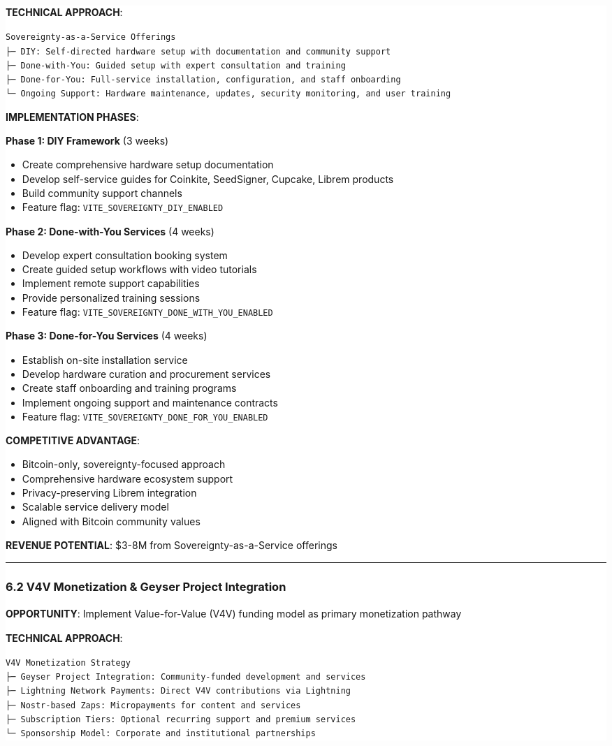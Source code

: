 **TECHNICAL APPROACH**:

```
Sovereignty-as-a-Service Offerings
├─ DIY: Self-directed hardware setup with documentation and community support
├─ Done-with-You: Guided setup with expert consultation and training
├─ Done-for-You: Full-service installation, configuration, and staff onboarding
└─ Ongoing Support: Hardware maintenance, updates, security monitoring, and user training
```

**IMPLEMENTATION PHASES**:

**Phase 1: DIY Framework** (3 weeks)

- Create comprehensive hardware setup documentation
- Develop self-service guides for Coinkite, SeedSigner, Cupcake, Librem products
- Build community support channels
- Feature flag: `VITE_SOVEREIGNTY_DIY_ENABLED`

**Phase 2: Done-with-You Services** (4 weeks)

- Develop expert consultation booking system
- Create guided setup workflows with video tutorials
- Implement remote support capabilities
- Provide personalized training sessions
- Feature flag: `VITE_SOVEREIGNTY_DONE_WITH_YOU_ENABLED`

**Phase 3: Done-for-You Services** (4 weeks)

- Establish on-site installation service
- Develop hardware curation and procurement services
- Create staff onboarding and training programs
- Implement ongoing support and maintenance contracts
- Feature flag: `VITE_SOVEREIGNTY_DONE_FOR_YOU_ENABLED`

**COMPETITIVE ADVANTAGE**:

- Bitcoin-only, sovereignty-focused approach
- Comprehensive hardware ecosystem support
- Privacy-preserving Librem integration
- Scalable service delivery model
- Aligned with Bitcoin community values

**REVENUE POTENTIAL**: $3-8M from Sovereignty-as-a-Service offerings

---

### 6.2 V4V Monetization & Geyser Project Integration

**OPPORTUNITY**: Implement Value-for-Value (V4V) funding model as primary monetization pathway

**TECHNICAL APPROACH**:

```
V4V Monetization Strategy
├─ Geyser Project Integration: Community-funded development and services
├─ Lightning Network Payments: Direct V4V contributions via Lightning
├─ Nostr-based Zaps: Micropayments for content and services
├─ Subscription Tiers: Optional recurring support and premium services
└─ Sponsorship Model: Corporate and institutional partnerships
```
